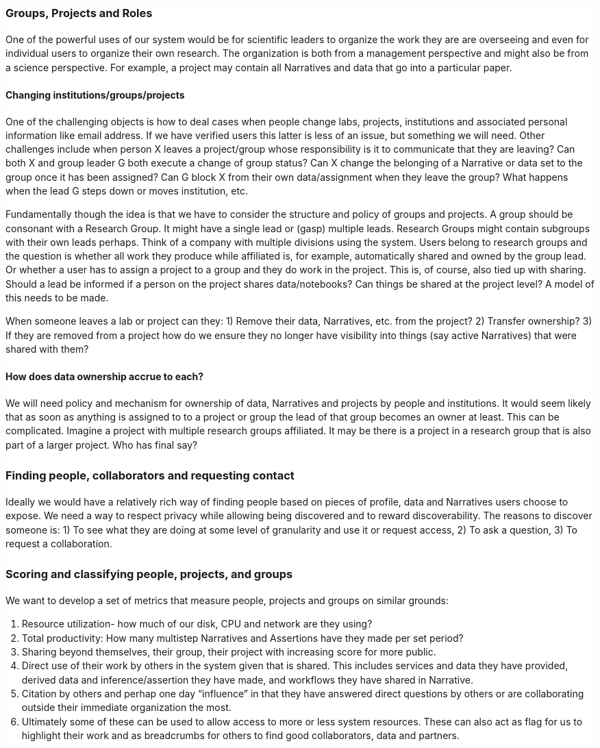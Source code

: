 ### Groups, Projects and Roles

One of the powerful uses of our system would be for scientific leaders to organize the work they are are overseeing and even for individual users to organize their own research. The organization is both from a management perspective and might also be from a science perspective. For example, a project may contain all Narratives and data that go into a particular paper. 

#### Changing institutions/groups/projects

One of the challenging objects is how to deal cases when people change labs, projects, institutions and associated personal information like email address. If we have verified users this latter is less of an issue, but something we will need. Other challenges include when person X leaves a project/group whose responsibility is it to communicate that they are leaving? Can both X and group leader G both execute a change of group status? Can X change the belonging of a Narrative or data set to the group once it has been assigned? Can G block  X from their own data/assignment when they leave the group? What happens when the lead G steps down or moves institution, etc. 

Fundamentally though the idea is that we have to consider the structure and policy of groups and projects. A group should be consonant with a Research Group.  It might have a single lead or (gasp) multiple leads. Research Groups might contain subgroups with their own leads perhaps. Think of a company with multiple divisions using the system. Users belong to research groups and the question is whether all work they produce while affiliated is, for example, automatically shared and owned by the group lead. Or whether a user has to assign a project to a group and they do work in the project. This is, of course, also tied up with sharing. Should a lead be informed if a person on the project shares data/notebooks? Can things be shared at the project level? A model of this needs to be made. 

When someone leaves a lab or project can they: 1) Remove their data, Narratives, etc. from the project? 2) Transfer ownership? 3) If they are removed from a project how do we ensure they no longer have visibility into things (say active Narratives) that were shared with them?
#### How does data ownership accrue to each?

We will need policy and mechanism for ownership of data, Narratives and projects by people and institutions. It would seem likely that as soon as anything is assigned to to a project or group the lead of that group becomes an owner at least. This can be complicated. Imagine a project with multiple research groups affiliated. It may be there is a project in a research group that is also part of a larger project. Who has final say? 

### Finding people, collaborators and requesting contact
Ideally we would have a relatively rich way of finding people based on pieces of profile, data and Narratives users choose to expose. We need a way to respect privacy while allowing being discovered and to reward discoverability. The reasons to discover someone is: 1) To see what they are doing at some level of granularity and use it or request access, 2) To ask a question, 3) To request a collaboration. 
### Scoring and classifying people, projects, and groups 

We want to develop a set of metrics that measure people, projects and groups on similar grounds: 

1. Resource utilization- how much of our disk, CPU and network are they using?
2. Total productivity: How many multistep Narratives and Assertions have they made per set period?
3. Sharing beyond themselves, their group, their project with increasing score for more public. 
4. Direct use of their work by others in the system given that is shared. This includes services and data they have provided, derived data and inference/assertion they have made, and workflows they have shared in Narrative. 
5. Citation by others and perhap one day “influence” in that they have answered direct questions by others or are collaborating outside their immediate organization the most.
6. Ultimately some of these can be used to allow access to more or less system resources. These can also act as flag for us to highlight their work and as breadcrumbs for others to find good collaborators, data and partners. 
